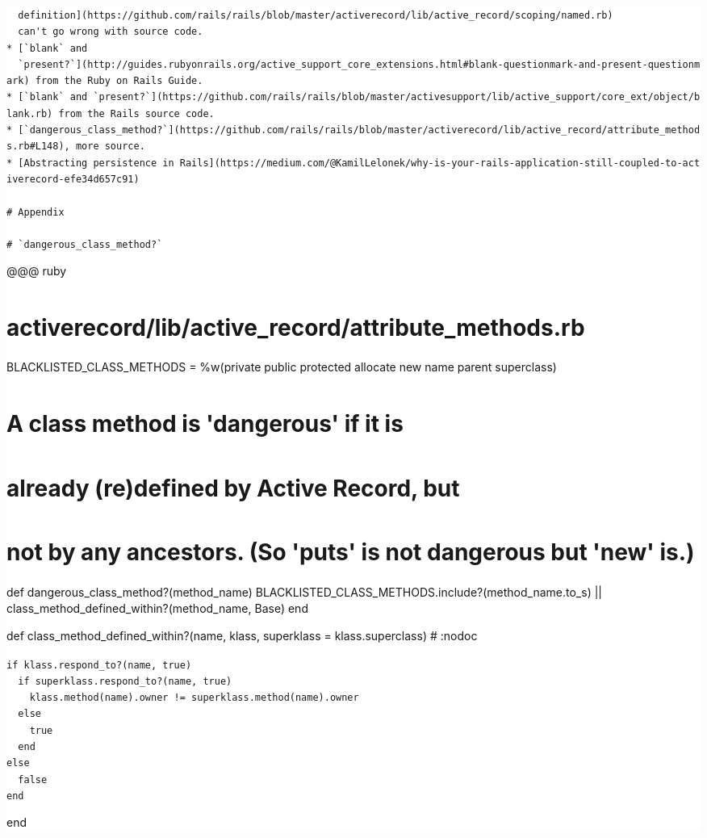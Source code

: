 ~~~~
  definition](https://github.com/rails/rails/blob/master/activerecord/lib/active_record/scoping/named.rb)
  can't go wrong with source code.
* [`blank` and
  `present?`](http://guides.rubyonrails.org/active_support_core_extensions.html#blank-questionmark-and-present-questionmark) from the Ruby on Rails Guide.
* [`blank` and `present?`](https://github.com/rails/rails/blob/master/activesupport/lib/active_support/core_ext/object/blank.rb) from the Rails source code.
* [`dangerous_class_method?`](https://github.com/rails/rails/blob/master/activerecord/lib/active_record/attribute_methods.rb#L148), more source.
* [Abstracting persistence in Rails](https://medium.com/@KamilLelonek/why-is-your-rails-application-still-coupled-to-activerecord-efe34d657c91)

# Appendix

# `dangerous_class_method?`

~~~~
@@@ ruby
  # activerecord/lib/active_record/attribute_methods.rb
  BLACKLISTED_CLASS_METHODS = %w(private public protected allocate new name parent superclass)

  # A class method is 'dangerous' if it is
  # already (re)defined by Active Record, but
  # not by any ancestors. (So 'puts' is not dangerous but 'new' is.)
  def dangerous_class_method?(method_name)
    BLACKLISTED_CLASS_METHODS.include?(method_name.to_s)
    || class_method_defined_within?(method_name, Base)
  end

  def class_method_defined_within?(name,
    klass, superklass = klass.superclass) # :nodoc

    if klass.respond_to?(name, true)
      if superklass.respond_to?(name, true)
        klass.method(name).owner != superklass.method(name).owner
      else
        true
      end
    else
      false
    end
  end
